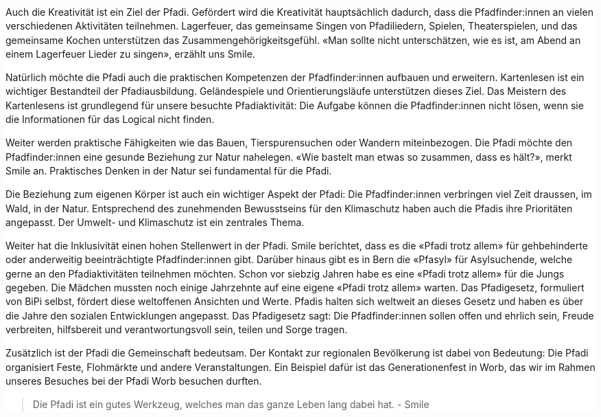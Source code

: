 Auch die Kreativität ist ein Ziel der Pfadi. Gefördert wird die Kreativität hauptsächlich dadurch, dass die Pfadfinder:innen an vielen verschiedenen Aktivitäten teilnehmen. Lagerfeuer, das gemeinsame Singen von Pfadiliedern, Spielen, Theaterspielen, und das gemeinsame Kochen unterstützen das Zusammengehörigkeitsgefühl. «Man sollte nicht unterschätzen, wie es ist, am Abend an einem Lagerfeuer Lieder zu singen», erzählt uns Smile.  

Natürlich möchte die Pfadi auch die praktischen Kompetenzen der Pfadfinder:innen aufbauen und erweitern. Kartenlesen ist ein wichtiger Bestandteil der Pfadiausbildung. Geländespiele und Orientierungsläufe unterstützen dieses Ziel. Das Meistern des Kartenlesens ist grundlegend für unsere besuchte Pfadiaktivität: Die Aufgabe können die Pfadfinder:innen nicht lösen, wenn sie die Informationen für das Logical nicht finden. 

Weiter werden praktische Fähigkeiten wie das Bauen, Tierspurensuchen oder Wandern miteinbezogen. Die Pfadi möchte den Pfadfinder:innen eine gesunde Beziehung zur Natur nahelegen. «Wie bastelt man etwas so zusammen, dass es hält?», merkt Smile an. Praktisches Denken in der Natur sei fundamental für die Pfadi.  

Die Beziehung zum eigenen Körper ist auch ein wichtiger Aspekt der Pfadi: Die Pfadfinder:innen verbringen viel Zeit draussen, im Wald, in der Natur. Entsprechend des zunehmenden Bewusstseins für den Klimaschutz haben auch die Pfadis ihre Prioritäten angepasst. Der Umwelt- und Klimaschutz ist ein zentrales Thema.  

Weiter hat die Inklusivität einen hohen Stellenwert in der Pfadi. Smile berichtet, dass es die «Pfadi trotz allem» für gehbehinderte oder anderweitig beeinträchtigte Pfadfinder:innen gibt. Darüber hinaus gibt es in Bern die «Pfasyl» für Asylsuchende, welche gerne an den Pfadiaktivitäten teilnehmen möchten. Schon vor siebzig Jahren habe es eine «Pfadi trotz allem» für die Jungs gegeben. Die Mädchen mussten noch einige Jahrzehnte auf eine eigene «Pfadi trotz allem» warten. Das Pfadigesetz, formuliert von BiPi selbst, fördert diese weltoffenen Ansichten und Werte. Pfadis halten sich weltweit an dieses Gesetz und haben es über die Jahre den sozialen Entwicklungen angepasst. Das Pfadigesetz sagt: Die Pfadfinder:innen sollen offen und ehrlich sein, Freude verbreiten, hilfsbereit und verantwortungsvoll sein, teilen und Sorge tragen.  

Zusätzlich ist der Pfadi die Gemeinschaft bedeutsam. Der Kontakt zur regionalen Bevölkerung ist dabei von Bedeutung: Die Pfadi organisiert Feste, Flohmärkte und andere Veranstaltungen. Ein Beispiel dafür ist das Generationenfest in Worb, das wir im Rahmen unseres Besuches bei der Pfadi Worb besuchen durften. 

> Die Pfadi ist ein gutes Werkzeug, welches man das ganze Leben lang dabei hat. - Smile 
